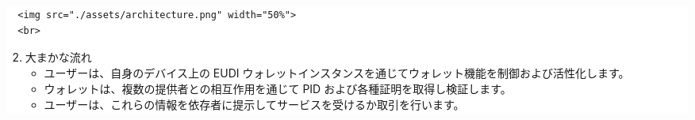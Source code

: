       <img src="./assets/architecture.png" width="50%">
      <br>
   2. 大まかな流れ
      - ユーザーは、自身のデバイス上の EUDI ウォレットインスタンスを通じてウォレット機能を制御および活性化します。
      - ウォレットは、複数の提供者との相互作用を通じて PID および各種証明を取得し検証します。
      - ユーザーは、これらの情報を依存者に提示してサービスを受けるか取引を行います。
